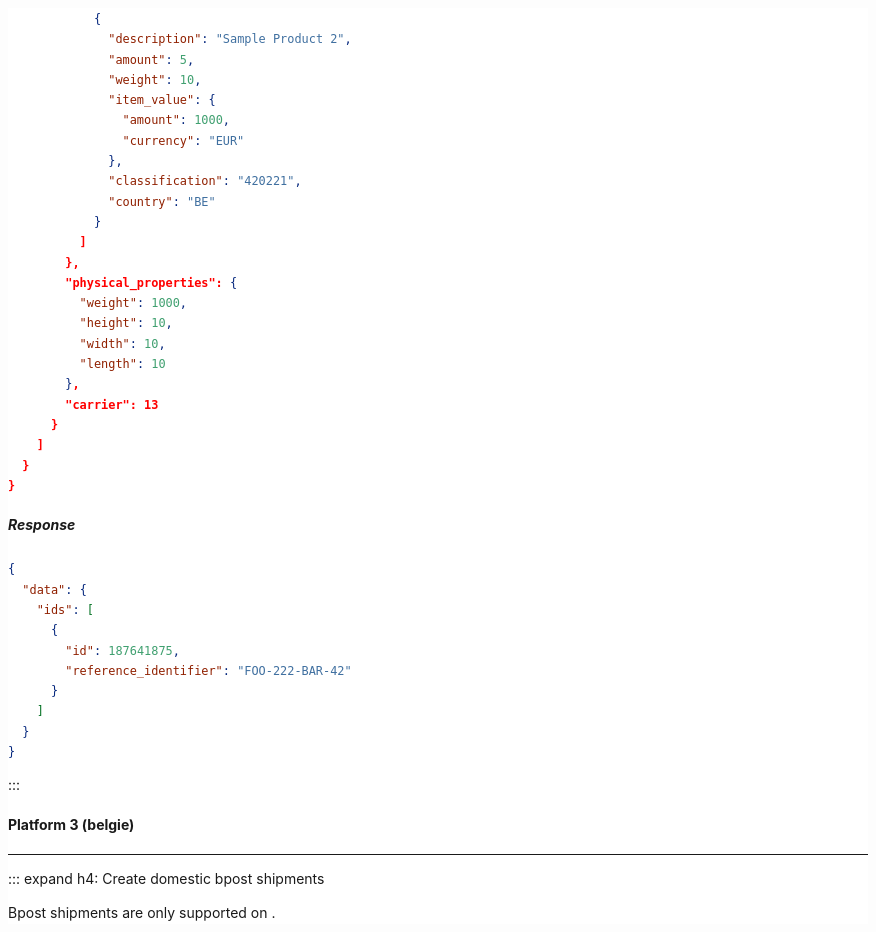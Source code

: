 ```json
            {
              "description": "Sample Product 2",
              "amount": 5,
              "weight": 10,
              "item_value": {
                "amount": 1000,
                "currency": "EUR"
              },
              "classification": "420221",
              "country": "BE"
            }
          ]
        },
        "physical_properties": {
          "weight": 1000,
          "height": 10,
          "width": 10,
          "length": 10
        },
        "carrier": 13
      }
    ]
  }
}
```

##### Response

<Http code="200" />

```json
{
  "data": {
    "ids": [
      {
        "id": 187641875,
        "reference_identifier": "FOO-222-BAR-42"
      }
    ]
  }
}
```

:::

#### Platform 3 (belgie)

---

::: expand h4: Create domestic bpost shipments

<Message type="note">
    Bpost shipments are only supported on <DataType type="platform" name="belgie" />.
</Message>
